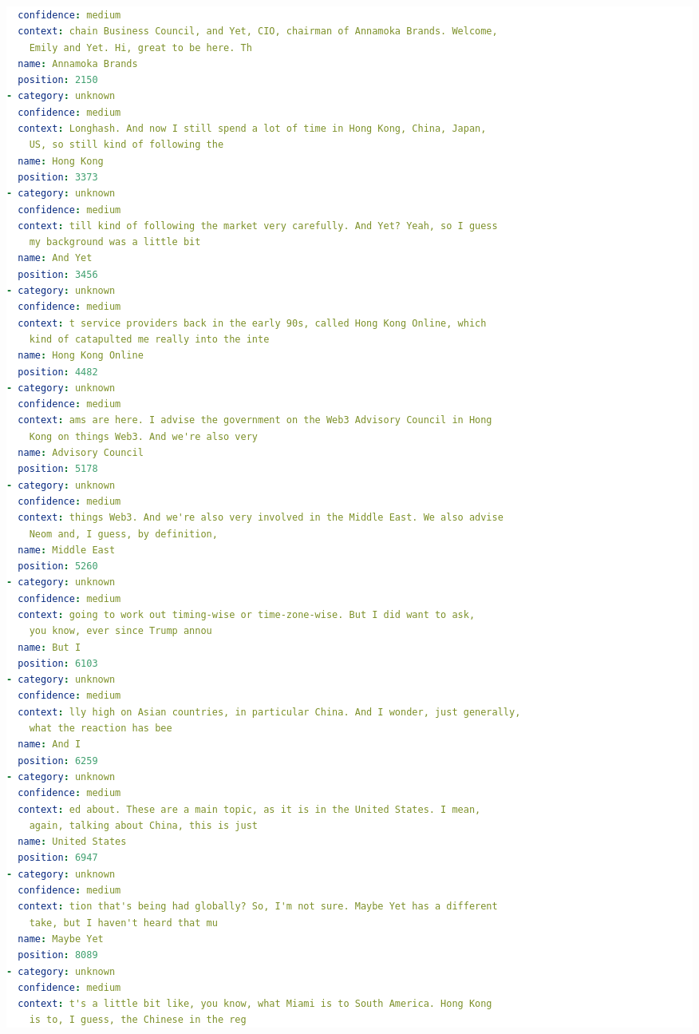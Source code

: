 ```yaml
  confidence: medium
  context: chain Business Council, and Yet, CIO, chairman of Annamoka Brands. Welcome,
    Emily and Yet. Hi, great to be here. Th
  name: Annamoka Brands
  position: 2150
- category: unknown
  confidence: medium
  context: Longhash. And now I still spend a lot of time in Hong Kong, China, Japan,
    US, so still kind of following the
  name: Hong Kong
  position: 3373
- category: unknown
  confidence: medium
  context: till kind of following the market very carefully. And Yet? Yeah, so I guess
    my background was a little bit
  name: And Yet
  position: 3456
- category: unknown
  confidence: medium
  context: t service providers back in the early 90s, called Hong Kong Online, which
    kind of catapulted me really into the inte
  name: Hong Kong Online
  position: 4482
- category: unknown
  confidence: medium
  context: ams are here. I advise the government on the Web3 Advisory Council in Hong
    Kong on things Web3. And we're also very
  name: Advisory Council
  position: 5178
- category: unknown
  confidence: medium
  context: things Web3. And we're also very involved in the Middle East. We also advise
    Neom and, I guess, by definition,
  name: Middle East
  position: 5260
- category: unknown
  confidence: medium
  context: going to work out timing-wise or time-zone-wise. But I did want to ask,
    you know, ever since Trump annou
  name: But I
  position: 6103
- category: unknown
  confidence: medium
  context: lly high on Asian countries, in particular China. And I wonder, just generally,
    what the reaction has bee
  name: And I
  position: 6259
- category: unknown
  confidence: medium
  context: ed about. These are a main topic, as it is in the United States. I mean,
    again, talking about China, this is just
  name: United States
  position: 6947
- category: unknown
  confidence: medium
  context: tion that's being had globally? So, I'm not sure. Maybe Yet has a different
    take, but I haven't heard that mu
  name: Maybe Yet
  position: 8089
- category: unknown
  confidence: medium
  context: t's a little bit like, you know, what Miami is to South America. Hong Kong
    is to, I guess, the Chinese in the reg
```